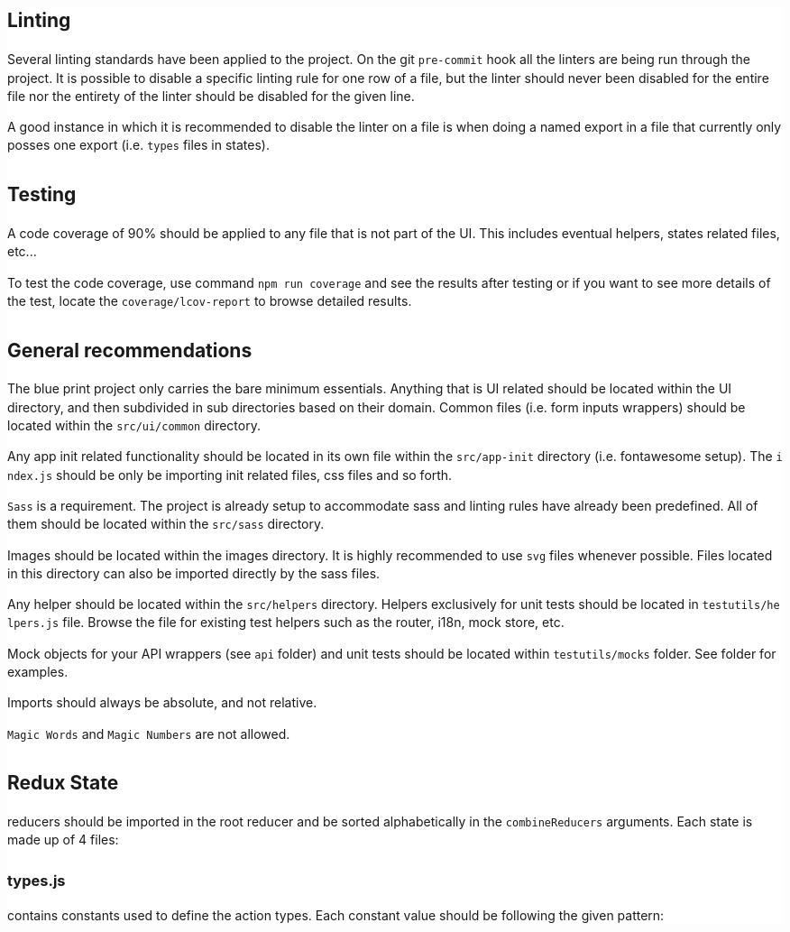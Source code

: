 ## Linting
Several linting standards have been applied to the project. On the git `pre-commit` hook all the linters are being run through the project.
It is possible to disable a specific linting rule for one row of a file, but the linter should never been disabled for the entire file nor the entirety of the linter should be disabled for the given line.

A good instance in which it is recommended to disable the linter on a file is when doing a named export in a file that currently only posses one export (i.e. `types` files in states).

## Testing

A code coverage of 90% should be applied to any file that is not part of the UI. This includes eventual helpers, states related files, etc...

To test the code coverage, use command `npm run coverage` and see the results after testing or if you want to see more details of the test, locate the `coverage/lcov-report` to browse detailed results.

## General recommendations

The blue print project only carries the bare minimum essentials.
Anything that is UI related should be located within the UI directory, and then subdivided in sub directories based on their domain.
Common files (i.e. form inputs wrappers) should be located within the `src/ui/common` directory.

Any app init related functionality should be located in its own file within the `src/app-init` directory (i.e. fontawesome setup).
The `index.js` should be only be importing init related files, css files and so forth.

`Sass` is a requirement. The project is already setup to accommodate sass and linting rules have already been predefined. All of them should be located within the `src/sass` directory.

Images should be located within the images directory. It is highly recommended to use `svg` files whenever possible. Files located in this directory can also be imported directly by the sass files.

Any helper should be located within the `src/helpers` directory. Helpers exclusively for unit tests should be located in `testutils/helpers.js` file. Browse the file for existing test helpers such as the router, i18n, mock store, etc.

Mock objects for your API wrappers (see `api` folder) and unit tests should be located within `testutils/mocks` folder. See folder for examples.

Imports should always be absolute, and not relative.

`Magic Words` and `Magic Numbers` are not allowed.

## Redux State

reducers should be imported in the root reducer and be sorted alphabetically in the `combineReducers` arguments.
Each state is made up of 4 files:

### types.js
contains constants used to define the action types. Each constant value should be following the given pattern:

